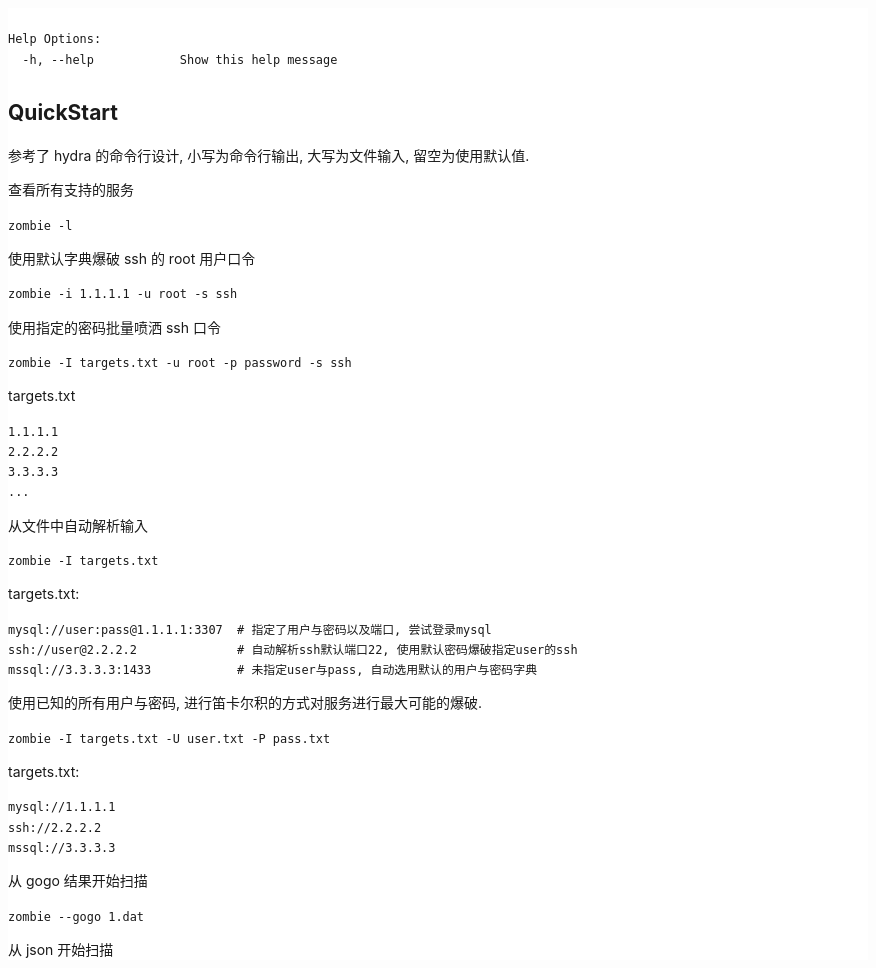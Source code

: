 ```

Help Options:
  -h, --help            Show this help message
```

## QuickStart

参考了 hydra 的命令行设计, 小写为命令行输出, 大写为文件输入, 留空为使用默认值.

查看所有支持的服务

`zombie -l`

使用默认字典爆破 ssh 的 root 用户口令

`zombie -i 1.1.1.1 -u root -s ssh`

使用指定的密码批量喷洒 ssh 口令

`zombie -I targets.txt -u root -p password -s ssh`

targets.txt

```
1.1.1.1
2.2.2.2
3.3.3.3
...
```

从文件中自动解析输入

`zombie -I targets.txt`

targets.txt:

```
mysql://user:pass@1.1.1.1:3307  # 指定了用户与密码以及端口, 尝试登录mysql
ssh://user@2.2.2.2              # 自动解析ssh默认端口22, 使用默认密码爆破指定user的ssh
mssql://3.3.3.3:1433            # 未指定user与pass, 自动选用默认的用户与密码字典
```

使用已知的所有用户与密码, 进行笛卡尔积的方式对服务进行最大可能的爆破.

`zombie -I targets.txt -U user.txt -P pass.txt`

targets.txt:

```
mysql://1.1.1.1
ssh://2.2.2.2
mssql://3.3.3.3
```

从 gogo 结果开始扫描

`zombie --gogo 1.dat`

从 json 开始扫描
